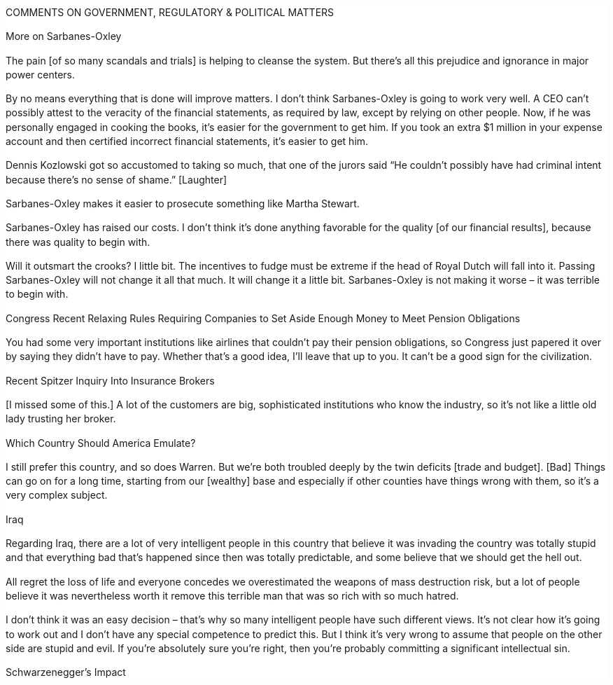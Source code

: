 COMMENTS ON GOVERNMENT, REGULATORY & POLITICAL MATTERS

More on Sarbanes-Oxley

The pain [of so many scandals and trials] is helping to cleanse the system. But there’s all this prejudice and ignorance in major power centers.

By no means everything that is done will improve matters. I don’t think Sarbanes-Oxley is going to work very well. A CEO can’t possibly attest to the veracity of the financial statements, as required by law, except by relying on other people. Now, if he was personally engaged in cooking the books, it’s easier for the government to get him. If you took an extra $1 million in your expense account and then certified incorrect financial statements, it’s easier to get him.

Dennis Kozlowski got so accustomed to taking so much, that one of the jurors said “He couldn’t possibly have had criminal intent because there’s no sense of shame.” [Laughter]

Sarbanes-Oxley makes it easier to prosecute something like Martha Stewart.

Sarbanes-Oxley has raised our costs. I don’t think it’s done anything favorable for the quality [of our financial results], because there was quality to begin with.

Will it outsmart the crooks? I little bit. The incentives to fudge must be extreme if the head of Royal Dutch will fall into it. Passing Sarbanes-Oxley will not change it all that much. It will change it a little bit. Sarbanes-Oxley is not making it worse – it was terrible to begin with.

Congress Recent Relaxing Rules Requiring Companies to Set Aside Enough Money to Meet Pension Obligations

You had some very important institutions like airlines that couldn’t pay their pension obligations, so Congress just papered it over by saying they didn’t have to pay. Whether that’s a good idea, I’ll leave that up to you. It can’t be a good sign for the civilization.

Recent Spitzer Inquiry Into Insurance Brokers

[I missed some of this.] A lot of the customers are big, sophisticated institutions who know the industry, so it’s not like a little old lady trusting her broker.

Which Country Should America Emulate?

I still prefer this country, and so does Warren. But we’re both troubled deeply by the twin deficits [trade and budget]. [Bad] Things can go on for a long time, starting from our [wealthy] base and especially if other counties have things wrong with them, so it’s a very complex subject.

Iraq

Regarding Iraq, there are a lot of very intelligent people in this country that believe it was invading the country was totally stupid and that everything bad that’s happened since then was totally predictable, and some believe that we should get the hell out.

All regret the loss of life and everyone concedes we overestimated the weapons of mass destruction risk, but a lot of people believe it was nevertheless worth it remove this terrible man that was so rich with so much hatred.

I don’t think it was an easy decision – that’s why so many intelligent people have such different views. It’s not clear how it’s going to work out and I don’t have any special competence to predict this. But I think it’s very wrong to assume that people on the other side are stupid and evil. If you’re absolutely sure you’re right, then you’re probably committing a significant intellectual sin.

Schwarzenegger’s Impact
